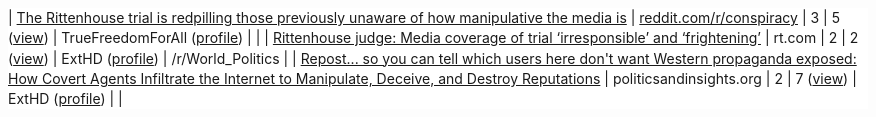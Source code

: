 | [The Rittenhouse trial is redpilling those previously unaware of how manipulative the media is](https://np.reddit.com/r/conspiracy/comments/qr80nv/the_rittenhouse_trial_is_redpilling_those/)                                                                                                                                                                                                                                        | [reddit.com/r/conspiracy](https://reddit.com/r/conspiracy)     |       3 | 5 ([view](https://old.reddit.com/r/propaganda/comments/qryymf/the_rittenhouse_trial_is_redpilling_those/))          | TrueFreedomForAll ([profile](https://reddit.com/user/TrueFreedomForAll))       |                                                                                                                                                                                                                                                                                                                                                                                                                                                                                                                                                                                                                                                                                                                                                                                                                                                                                        |
| [Rittenhouse judge: Media coverage of trial ‘irresponsible’ and ‘frightening’](https://www.rt.com/usa/540572-rittenhouse-judge-media-coverage/)                                                                                                                                                                                                                                                                                       | rt.com                                                         |       2 | 2 ([view](https://old.reddit.com/r/propaganda/comments/qwdr7e/rittenhouse_judge_media_coverage_of_trial/))          | ExtHD ([profile](https://reddit.com/user/ExtHD))                               | /r/World_Politics                                                                                                                                                                                                                                                                                                                                                                                                                                                                                                                                                                                                                                                                                                                                                                                                                                                                      |
| [Repost... so you can tell which users here don't want Western propaganda exposed: How Covert Agents Infiltrate the Internet to Manipulate, Deceive, and Destroy Reputations](https://politicsandinsights.org/2015/06/26/how-covert-agents-infiltrate-the-internet-to-manipulate-deceive-and-destroy-reputations-glenn-greenwald/)                                                                                                    | politicsandinsights.org                                        |       2 | 7 ([view](https://old.reddit.com/r/propaganda/comments/qsn5gv/repost_so_you_can_tell_which_users_here_dont_want/))  | ExtHD ([profile](https://reddit.com/user/ExtHD))                               |                                                                                                                                                                                                                                                                                                                                                                                                                                                                                                                                                                                                                                                                                                                                                                                                                                                                                        |